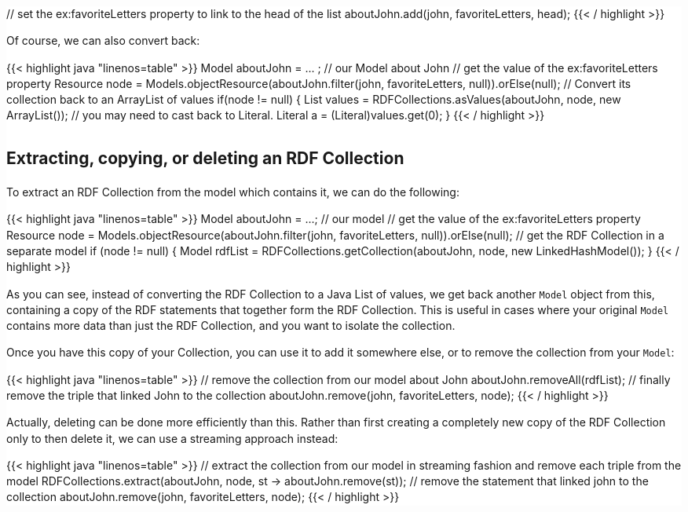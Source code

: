 // set the ex:favoriteLetters property to link to the head of the list
aboutJohn.add(john, favoriteLetters, head);
{{< / highlight >}}

Of course, we can also convert back:

{{< highlight java "linenos=table" >}}
Model aboutJohn = ... ; // our Model about John
// get the value of the ex:favoriteLetters property
Resource node = Models.objectResource(aboutJohn.filter(john, favoriteLetters, null)).orElse(null);
// Convert its collection back to an ArrayList of values
if(node != null) {
	 List<Value> values = RDFCollections.asValues(aboutJohn, node, new ArrayList<Value>());
	 // you may need to cast back to Literal.
	 Literal a = (Literal)values.get(0);
}
{{< / highlight >}}

## Extracting, copying, or deleting an RDF Collection

To extract an RDF Collection from the model which contains it, we can do the following:

{{< highlight java "linenos=table" >}}
Model aboutJohn = ...; // our model
// get the value of the ex:favoriteLetters property
Resource node = Models.objectResource(aboutJohn.filter(john, favoriteLetters, null)).orElse(null);
// get the RDF Collection in a separate model
if (node != null) {
	 Model rdfList = RDFCollections.getCollection(aboutJohn, node, new LinkedHashModel());
}
{{< / highlight >}}

As you can see, instead of converting the RDF Collection to a Java List of values, we get back another `Model` object from this, containing a copy of the RDF statements that together form the RDF Collection. This is useful in cases where your original `Model` contains more data than just the RDF Collection, and you want to isolate the collection.

Once you have this copy of your Collection, you can use it to add it somewhere else, or to remove the collection from your `Model`:

{{< highlight java "linenos=table" >}}
// remove the collection from our model about John
aboutJohn.removeAll(rdfList);
// finally remove the triple that linked John to the collection
aboutJohn.remove(john, favoriteLetters, node);
{{< / highlight >}}

Actually, deleting can be done more efficiently than this. Rather than first creating a completely new copy of the RDF Collection only to then delete it, we can use a streaming approach instead:

{{< highlight java "linenos=table" >}}
// extract the collection from our model in streaming fashion and remove each triple from the model
RDFCollections.extract(aboutJohn, node, st -> aboutJohn.remove(st));
// remove the statement that linked john to the collection
aboutJohn.remove(john, favoriteLetters, node);
{{< / highlight >}}

